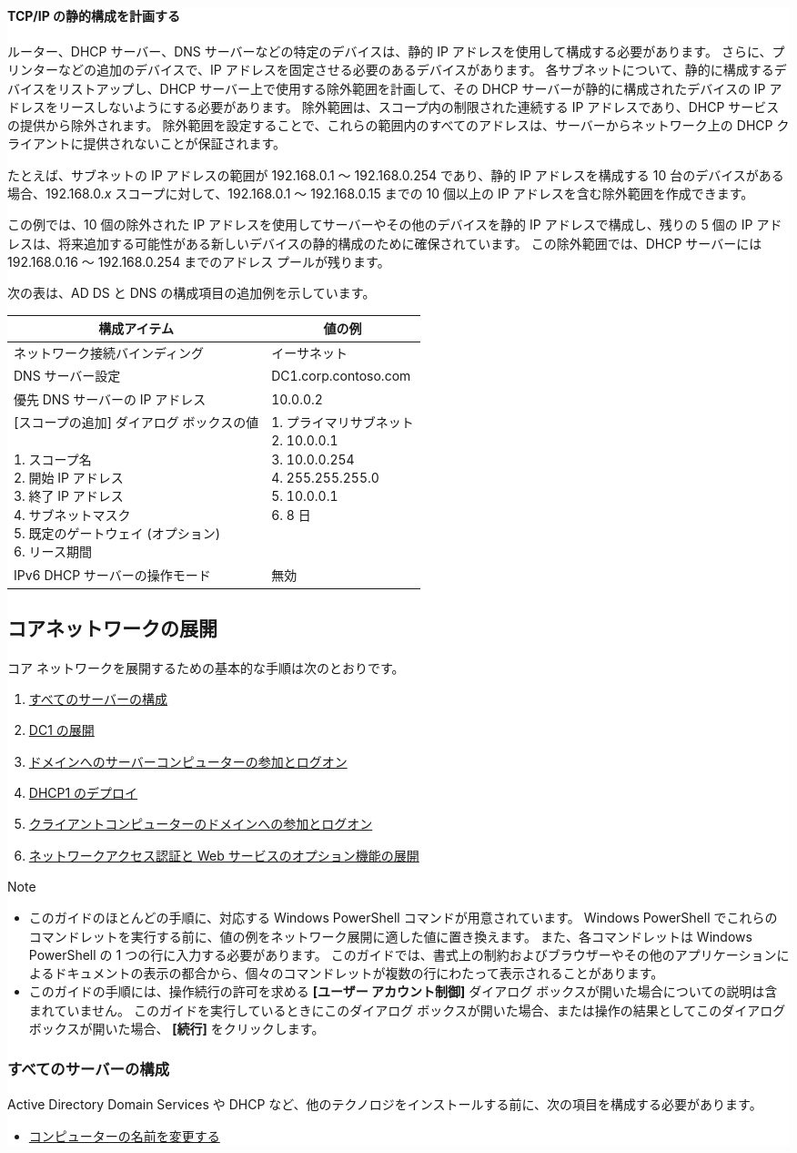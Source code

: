 #### <a name="planning-tcpip-static-configuration"></a>TCP/IP の静的構成を計画する
ルーター、DHCP サーバー、DNS サーバーなどの特定のデバイスは、静的 IP アドレスを使用して構成する必要があります。 さらに、プリンターなどの追加のデバイスで、IP アドレスを固定させる必要のあるデバイスがあります。 各サブネットについて、静的に構成するデバイスをリストアップし、DHCP サーバー上で使用する除外範囲を計画して、その DHCP サーバーが静的に構成されたデバイスの IP アドレスをリースしないようにする必要があります。 除外範囲は、スコープ内の制限された連続する IP アドレスであり、DHCP サービスの提供から除外されます。 除外範囲を設定することで、これらの範囲内のすべてのアドレスは、サーバーからネットワーク上の DHCP クライアントに提供されないことが保証されます。

たとえば、サブネットの IP アドレスの範囲が 192.168.0.1 ～ 192.168.0.254 であり、静的 IP アドレスを構成する 10 台のデバイスがある場合、192.168.0.*x* スコープに対して、192.168.0.1 ～ 192.168.0.15 までの 10 個以上の IP アドレスを含む除外範囲を作成できます。

この例では、10 個の除外された IP アドレスを使用してサーバーやその他のデバイスを静的 IP アドレスで構成し、残りの 5 個の IP アドレスは、将来追加する可能性がある新しいデバイスの静的構成のために確保されています。 この除外範囲では、DHCP サーバーには 192.168.0.16 ～ 192.168.0.254 までのアドレス プールが残ります。

次の表は、AD DS と DNS の構成項目の追加例を示しています。

|構成アイテム|値の例|
|-----------------------|------------------|
|ネットワーク接続バインディング|イーサネット|
|DNS サーバー設定|DC1.corp.contoso.com|
|優先 DNS サーバーの IP アドレス|10.0.0.2|
|[スコープの追加] ダイアログ ボックスの値<br /><br />1. スコープ名<br />2. 開始 IP アドレス<br />3. 終了 IP アドレス<br />4. サブネットマスク<br />5. 既定のゲートウェイ (オプション)<br />6. リース期間|1. プライマリサブネット<br />2. 10.0.0.1<br />3. 10.0.0.254<br />4. 255.255.255.0<br />5. 10.0.0.1<br />6. 8 日|
|IPv6 DHCP サーバーの操作モード|無効|

## <a name="core-network-deployment"></a><a name="BKMK_deployment"></a>コアネットワークの展開
コア ネットワークを展開するための基本的な手順は次のとおりです。

1.  [すべてのサーバーの構成](#BKMK_configuringAll)

2.  [DC1 の展開](#BKMK_deployADDNS01)

3.  [ドメインへのサーバーコンピューターの参加とログオン](#BKMK_joinlogserver)

4.  [DHCP1 のデプロイ](#BKMK_deployDHCP01)

5.  [クライアントコンピューターのドメインへの参加とログオン](#BKMK_joinlogclients)

6.  [ネットワークアクセス認証と Web サービスのオプション機能の展開](#BKMK_optionalfeatures)

> [!NOTE]
> -   このガイドのほとんどの手順に、対応する Windows PowerShell コマンドが用意されています。 Windows PowerShell でこれらのコマンドレットを実行する前に、値の例をネットワーク展開に適した値に置き換えます。 また、各コマンドレットは Windows PowerShell の 1 つの行に入力する必要があります。 このガイドでは、書式上の制約およびブラウザーやその他のアプリケーションによるドキュメントの表示の都合から、個々のコマンドレットが複数の行にわたって表示されることがあります。
> -   このガイドの手順には、操作続行の許可を求める **[ユーザー アカウント制御]** ダイアログ ボックスが開いた場合についての説明は含まれていません。 このガイドを実行しているときにこのダイアログ ボックスが開いた場合、または操作の結果としてこのダイアログ ボックスが開いた場合、 **[続行]** をクリックします。

### <a name="configuring-all-servers"></a><a name="BKMK_configuringAll"></a>すべてのサーバーの構成
Active Directory Domain Services や DHCP など、他のテクノロジをインストールする前に、次の項目を構成する必要があります。

-   [コンピューターの名前を変更する](#BKMK_rename)

